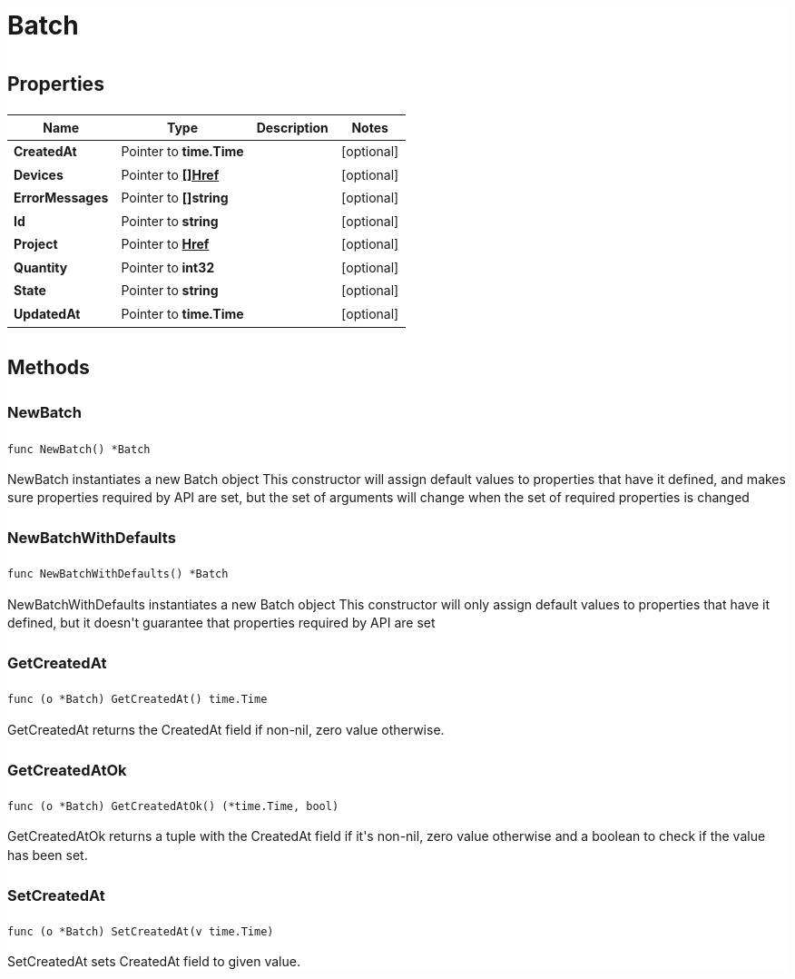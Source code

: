 # Batch

## Properties

Name | Type | Description | Notes
------------ | ------------- | ------------- | -------------
**CreatedAt** | Pointer to **time.Time** |  | [optional] 
**Devices** | Pointer to [**[]Href**](Href.md) |  | [optional] 
**ErrorMessages** | Pointer to **[]string** |  | [optional] 
**Id** | Pointer to **string** |  | [optional] 
**Project** | Pointer to [**Href**](Href.md) |  | [optional] 
**Quantity** | Pointer to **int32** |  | [optional] 
**State** | Pointer to **string** |  | [optional] 
**UpdatedAt** | Pointer to **time.Time** |  | [optional] 

## Methods

### NewBatch

`func NewBatch() *Batch`

NewBatch instantiates a new Batch object
This constructor will assign default values to properties that have it defined,
and makes sure properties required by API are set, but the set of arguments
will change when the set of required properties is changed

### NewBatchWithDefaults

`func NewBatchWithDefaults() *Batch`

NewBatchWithDefaults instantiates a new Batch object
This constructor will only assign default values to properties that have it defined,
but it doesn't guarantee that properties required by API are set

### GetCreatedAt

`func (o *Batch) GetCreatedAt() time.Time`

GetCreatedAt returns the CreatedAt field if non-nil, zero value otherwise.

### GetCreatedAtOk

`func (o *Batch) GetCreatedAtOk() (*time.Time, bool)`

GetCreatedAtOk returns a tuple with the CreatedAt field if it's non-nil, zero value otherwise
and a boolean to check if the value has been set.

### SetCreatedAt

`func (o *Batch) SetCreatedAt(v time.Time)`

SetCreatedAt sets CreatedAt field to given value.
